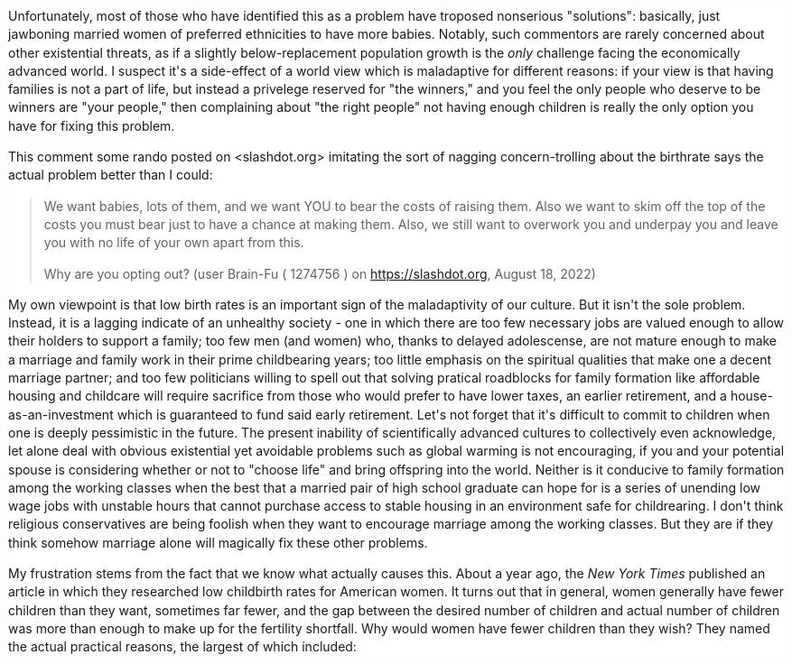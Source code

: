 Unfortunately, most of those who have identified this as a problem
have troposed nonserious "solutions": basically, just
jawboning married women of preferred ethnicities to have more babies.
Notably, such commentors are rarely concerned about other
existential threats, as if a slightly below-replacement population growth is the _only_
challenge facing the economically advanced world. I suspect it's a side-effect of
a world view which is maladaptive for different reasons: if your view is that having
families is not a part of life, but instead a privelege reserved for "the winners," and you feel
the only people who deserve to be winners are "your people," then complaining about "the right people"
not having enough children is really the only option you have for fixing this problem.

This comment some rando posted on <slashdot.org> imitating the sort of nagging 
concern-trolling about the birthrate says the actual problem better than I could:

>  We want babies, lots of them, and we want YOU to bear the costs of raising them.
>  Also we want to skim off the top of the costs you must bear just to have a chance at making them.
>  Also, we still want to overwork you and underpay you and leave you with no life of your own apart from this.
>
>  Why are you opting out?
>         (user Brain-Fu ( 1274756 ) on https://slashdot.org, August 18, 2022)

My own viewpoint is that low birth rates is an important sign of the maladaptivity of
our culture. But it isn't the sole problem. Instead, it is 
a lagging indicate of an unhealthy society - one
in which there are too few necessary jobs are valued enough to allow 
their holders to support a family; too few men (and women) who, thanks to
delayed adolescense, are not mature enough to make a marriage and
family work in their prime childbearing years; too little emphasis on the spiritual qualities that
make one a decent marriage partner; and too few politicians willing to spell out that
solving pratical roadblocks for family formation like affordable housing and childcare will require
sacrifice from those who would prefer to have lower taxes, an earlier retirement, 
and a house-as-an-investment which is guaranteed to fund said early retirement. Let's 
not forget that it's difficult to commit to children
when one is deeply pessimistic in the future. The present inability of scientifically advanced
cultures to collectively even acknowledge, let alone deal with 
obvious existential yet avoidable problems such as
global warming is not encouraging, if you and your potential spouse is 
considering whether or not to "choose life" 
and bring offspring into the world. Neither
is it conducive to family formation among the working classes when the best that a 
married pair of high school graduate can hope
for is a series of unending low wage jobs with unstable hours that cannot 
purchase access to stable housing
in an environment safe for childrearing. I don't think religious conservatives are being foolish when
they want to encourage marriage among the working classes. But they are if they think somehow
marriage alone will magically fix these other problems.

My frustration stems from the fact that we know what actually causes this.
About a year ago, the _New York Times_ published an article in which they researched low childbirth
rates for American women. It turns out that in general, women generally have fewer children than they want, 
sometimes far fewer, and
the gap between the desired number of children and actual number of children was more than enough to
make up for the fertility shortfall. Why would women have fewer children than they wish?
They named the actual practical reasons, the largest of which included:
